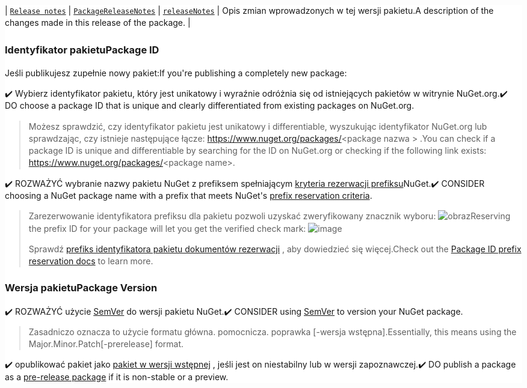 | [`Release notes`](#release-notes)             | [`PackageReleaseNotes`](https://docs.microsoft.com/dotnet/core/tools/csproj#packagereleasenotes)                                          | [`releaseNotes`](https://docs.microsoft.com/nuget/reference/nuspec#releasenotes)                  | <span data-ttu-id="9c0bb-149">Opis zmian wprowadzonych w tej wersji pakietu.</span><span class="sxs-lookup"><span data-stu-id="9c0bb-149">A description of the changes made in this release of the package.</span></span>                                                 |

### <a name="package-id"></a><span data-ttu-id="9c0bb-150">Identyfikator pakietu</span><span class="sxs-lookup"><span data-stu-id="9c0bb-150">Package ID</span></span>

<span data-ttu-id="9c0bb-151">Jeśli publikujesz zupełnie nowy pakiet:</span><span class="sxs-lookup"><span data-stu-id="9c0bb-151">If you're publishing a completely new package:</span></span>

<span data-ttu-id="9c0bb-152">✔️ Wybierz identyfikator pakietu, który jest unikatowy i wyraźnie odróżnia się od istniejących pakietów w witrynie NuGet.org.</span><span class="sxs-lookup"><span data-stu-id="9c0bb-152">✔️ DO choose a package ID that is unique and clearly differentiated from existing packages on NuGet.org.</span></span>
> <span data-ttu-id="9c0bb-153">Możesz sprawdzić, czy identyfikator pakietu jest unikatowy i differentiable, wyszukując identyfikator NuGet.org lub sprawdzając, czy istnieje następujące łącze: https://www.nuget.org/packages/<package nazwa \> .</span><span class="sxs-lookup"><span data-stu-id="9c0bb-153">You can check if a package ID is unique and differentiable by searching for the ID on NuGet.org or checking if the following link exists: https://www.nuget.org/packages/<package name\>.</span></span>

<span data-ttu-id="9c0bb-154">✔️ ROZWAŻYĆ wybranie nazwy pakietu NuGet z prefiksem spełniającym [kryteria rezerwacji prefiksu](https://docs.microsoft.com/nuget/nuget-org/id-prefix-reservation#id-prefix-reservation-criteria)NuGet.</span><span class="sxs-lookup"><span data-stu-id="9c0bb-154">✔️ CONSIDER choosing a NuGet package name with a prefix that meets NuGet's [prefix reservation criteria](https://docs.microsoft.com/nuget/nuget-org/id-prefix-reservation#id-prefix-reservation-criteria).</span></span>
> <span data-ttu-id="9c0bb-155">Zarezerwowanie identyfikatora prefiksu dla pakietu pozwoli uzyskać zweryfikowany znacznik wyboru: ![ obraz](media/Verified-check-mark.png)</span><span class="sxs-lookup"><span data-stu-id="9c0bb-155">Reserving the prefix ID for your package will let you get the verified check mark: ![image](media/Verified-check-mark.png)</span></span>
> 
> <span data-ttu-id="9c0bb-156">Sprawdź [prefiks identyfikatora pakietu dokumentów rezerwacji](https://docs.microsoft.com/nuget/nuget-org/id-prefix-reservation) , aby dowiedzieć się więcej.</span><span class="sxs-lookup"><span data-stu-id="9c0bb-156">Check out the [Package ID prefix reservation docs](https://docs.microsoft.com/nuget/nuget-org/id-prefix-reservation) to learn more.</span></span>

### <a name="package-version"></a><span data-ttu-id="9c0bb-157">Wersja pakietu</span><span class="sxs-lookup"><span data-stu-id="9c0bb-157">Package Version</span></span>

<span data-ttu-id="9c0bb-158">✔️ ROZWAŻYĆ użycie [SemVer](https://semver.org/) do wersji pakietu NuGet.</span><span class="sxs-lookup"><span data-stu-id="9c0bb-158">✔️ CONSIDER using [SemVer](https://semver.org/) to version your NuGet package.</span></span>
> <span data-ttu-id="9c0bb-159">Zasadniczo oznacza to użycie formatu główna. pomocnicza. poprawka [-wersja wstępna].</span><span class="sxs-lookup"><span data-stu-id="9c0bb-159">Essentially, this means using the Major.Minor.Patch[-prerelease] format.</span></span>

<span data-ttu-id="9c0bb-160">✔️ opublikować pakiet jako [pakiet w wersji wstępnej](https://docs.microsoft.com/nuget/create-packages/prerelease-packages) , jeśli jest on niestabilny lub w wersji zapoznawczej.</span><span class="sxs-lookup"><span data-stu-id="9c0bb-160">✔️ DO publish a package as a [pre-release package](https://docs.microsoft.com/nuget/create-packages/prerelease-packages) if it is non-stable or a preview.</span></span>
